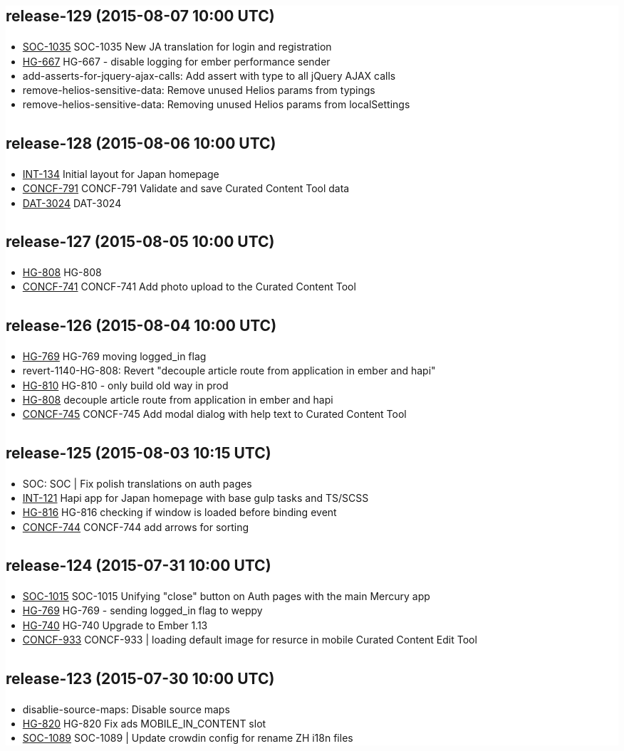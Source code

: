 ## release-129 (2015-08-07 10:00 UTC)
* [SOC-1035](https://wikia-inc.atlassian.net/browse/SOC-1035) SOC-1035 New JA translation for login and registration
* [HG-667](https://wikia-inc.atlassian.net/browse/HG-667) HG-667 - disable logging for ember performance sender
* add-asserts-for-jquery-ajax-calls: Add assert with type to all jQuery AJAX calls
* remove-helios-sensitive-data: Remove unused Helios params from typings
* remove-helios-sensitive-data: Removing unused Helios params from localSettings

## release-128 (2015-08-06 10:00 UTC)
* [INT-134](https://wikia-inc.atlassian.net/browse/INT-134) Initial layout for Japan homepage
* [CONCF-791](https://wikia-inc.atlassian.net/browse/CONCF-791) CONCF-791 Validate and save Curated Content Tool data
* [DAT-3024](https://wikia-inc.atlassian.net/browse/DAT-3024) DAT-3024

## release-127 (2015-08-05 10:00 UTC)
* [HG-808](https://wikia-inc.atlassian.net/browse/HG-808) HG-808
* [CONCF-741](https://wikia-inc.atlassian.net/browse/CONCF-741) CONCF-741 Add photo upload to the Curated Content Tool

## release-126 (2015-08-04 10:00 UTC)
* [HG-769](https://wikia-inc.atlassian.net/browse/HG-769) HG-769 moving logged_in flag
* revert-1140-HG-808: Revert "decouple article route from application in ember and hapi"
* [HG-810](https://wikia-inc.atlassian.net/browse/HG-810) HG-810 - only build old way in prod
* [HG-808](https://wikia-inc.atlassian.net/browse/HG-808) decouple article route from application in ember and hapi
* [CONCF-745](https://wikia-inc.atlassian.net/browse/CONCF-745) CONCF-745 Add modal dialog with help text to Curated Content Tool

## release-125 (2015-08-03 10:15 UTC)
* SOC: SOC | Fix polish translations on auth pages
* [INT-121](https://wikia-inc.atlassian.net/browse/INT-121) Hapi app for Japan homepage with base gulp tasks and TS/SCSS
* [HG-816](https://wikia-inc.atlassian.net/browse/HG-816) HG-816 checking if window is loaded before binding event
* [CONCF-744](https://wikia-inc.atlassian.net/browse/CONCF-744) CONCF-744 add arrows for sorting

## release-124 (2015-07-31 10:00 UTC)
* [SOC-1015](https://wikia-inc.atlassian.net/browse/SOC-1015) SOC-1015 Unifying "close" button on Auth pages with the main Mercury app
* [HG-769](https://wikia-inc.atlassian.net/browse/HG-769) HG-769 - sending logged_in flag to weppy
* [HG-740](https://wikia-inc.atlassian.net/browse/HG-740) HG-740 Upgrade to Ember 1.13
* [CONCF-933](https://wikia-inc.atlassian.net/browse/CONCF-933) CONCF-933 | loading default image for resurce in mobile Curated Content Edit Tool

## release-123 (2015-07-30 10:00 UTC)
* disablie-source-maps: Disable source maps
* [HG-820](https://wikia-inc.atlassian.net/browse/HG-820) HG-820 Fix ads MOBILE_IN_CONTENT slot
* [SOC-1089](https://wikia-inc.atlassian.net/browse/SOC-1089) SOC-1089 | Update crowdin config for rename ZH i18n files
